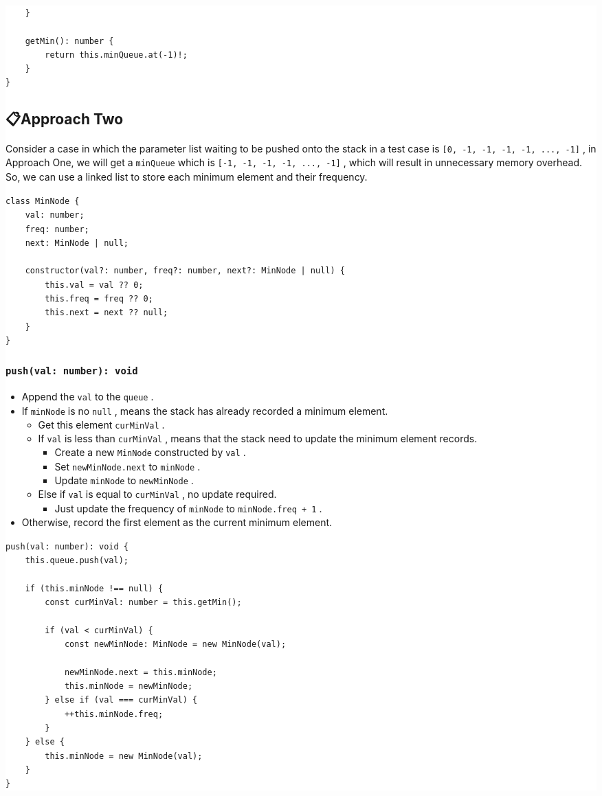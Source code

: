 ```tsx
    }

    getMin(): number {
        return this.minQueue.at(-1)!;
    }
}
```

## 📋Approach Two

Consider a case in which the parameter list waiting to be pushed onto the stack in a test case is `[0, -1, -1, -1, -1, ..., -1]` , in Approach One, we will get a `minQueue` which is `[-1, -1, -1, -1, ..., -1]` , which will result in unnecessary memory overhead. So, we can use a linked list to store each minimum element and their frequency.

```tsx
class MinNode {
    val: number;
    freq: number;
    next: MinNode | null;

    constructor(val?: number, freq?: number, next?: MinNode | null) {
        this.val = val ?? 0;
        this.freq = freq ?? 0;
        this.next = next ?? null;
    }
}
```

### `push(val: number): void`

- Append the `val` to the `queue` .
- If `minNode` is no `null` , means the stack has already recorded a minimum element.
    - Get this element `curMinVal` .
    - If `val` is less than `curMinVal` , means that the stack need to update the minimum element records.
        - Create a new `MinNode` constructed by `val` .
        - Set `newMinNode.next` to `minNode` .
        - Update `minNode` to `newMinNode` .
    - Else if `val` is equal to `curMinVal` , no update required.
        - Just update the frequency of `minNode` to `minNode.freq + 1` .
- Otherwise, record the first element as the current minimum element.

```tsx
push(val: number): void {
    this.queue.push(val);

    if (this.minNode !== null) {
        const curMinVal: number = this.getMin();

        if (val < curMinVal) {
            const newMinNode: MinNode = new MinNode(val);

            newMinNode.next = this.minNode;
            this.minNode = newMinNode;
        } else if (val === curMinVal) {
            ++this.minNode.freq;
        }
    } else {
        this.minNode = new MinNode(val);
    }
}
```
